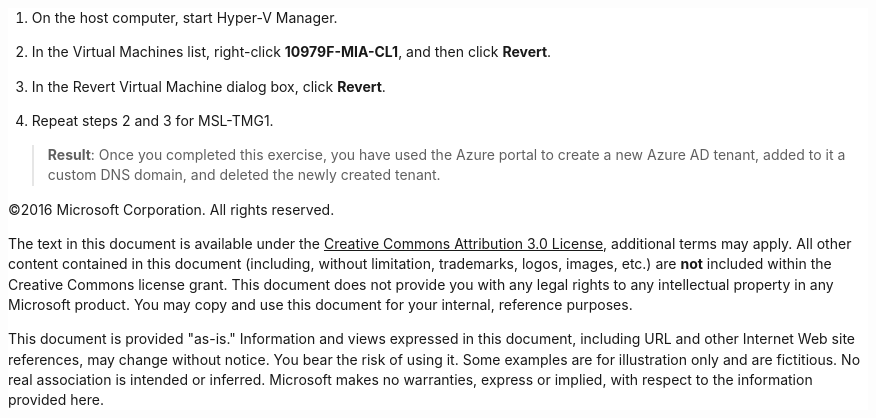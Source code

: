 1. On the host computer, start Hyper-V Manager.

1. In the Virtual Machines list, right-click **10979F-MIA-CL1**, and then click **Revert**.

1. In the Revert Virtual Machine dialog box, click **Revert**.

1. Repeat steps 2 and 3 for MSL-TMG1.

> **Result**: Once you completed this exercise, you have used the Azure portal to create a new Azure AD tenant, added to it a custom DNS domain, and deleted the newly created tenant. 



©2016 Microsoft Corporation. All rights reserved.

The text in this document is available under the [Creative Commons Attribution 3.0 License](https://creativecommons.org/licenses/by/3.0/legalcode "Creative Commons Attribution 3.0 License"), additional terms may apply.  All other content contained in this document (including, without limitation, trademarks, logos, images, etc.) are **not** included within the Creative Commons license grant.  This document does not provide you with any legal rights to any intellectual property in any Microsoft product. You may copy and use this document for your internal, reference purposes.

This document is provided "as-is." Information and views expressed in this document, including URL and other Internet Web site references, may change without notice. You bear the risk of using it. Some examples are for illustration only and are fictitious. No real association is intended or inferred. Microsoft makes no warranties, express or implied, with respect to the information provided here.
